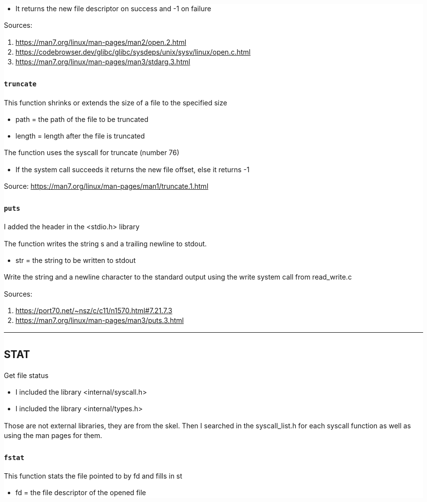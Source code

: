 * It returns the new file descriptor on success and -1 on failure

Sources: 
1. https://man7.org/linux/man-pages/man2/open.2.html
2. https://codebrowser.dev/glibc/glibc/sysdeps/unix/sysv/linux/open.c.html
3. https://man7.org/linux/man-pages/man3/stdarg.3.html

### `truncate`

This function shrinks or extends the size of a file to the specified size

* path = the path of the file to be truncated

* length = length after the file is truncated

The function uses the syscall for truncate (number 76)

* If the system call succeeds it returns the new file offset, else it 
returns -1

Source: https://man7.org/linux/man-pages/man1/truncate.1.html


### `puts`

I added the header in the <stdio.h> library

The function writes the string s and a trailing newline to stdout.

* str = the string to be written to stdout

Write the string and a newline character to the standard output using the 
write system call from read_write.c

Sources: 
1. https://port70.net/~nsz/c/c11/n1570.html#7.21.7.3
2. https://man7.org/linux/man-pages/man3/puts.3.html



_______________________________________________________________________________


## STAT

Get file status

* I included the library <internal/syscall.h>

* I included the library <internal/types.h>

Those are not external libraries, they are from the skel. 
Then I searched in the syscall_list.h for each 
syscall function as well as using the man pages for them.

### `fstat`

This function stats the file pointed to by fd and fills in st

* fd = the file descriptor of the opened file
